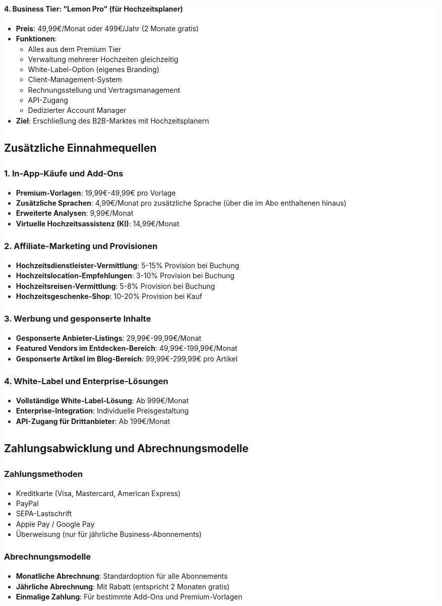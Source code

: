 #### 4. Business Tier: "Lemon Pro" (für Hochzeitsplaner)
- **Preis**: 49,99€/Monat oder 499€/Jahr (2 Monate gratis)
- **Funktionen**:
  - Alles aus dem Premium Tier
  - Verwaltung mehrerer Hochzeiten gleichzeitig
  - White-Label-Option (eigenes Branding)
  - Client-Management-System
  - Rechnungsstellung und Vertragsmanagement
  - API-Zugang
  - Dedizierter Account Manager
- **Ziel**: Erschließung des B2B-Marktes mit Hochzeitsplanern

## Zusätzliche Einnahmequellen

### 1. In-App-Käufe und Add-Ons
- **Premium-Vorlagen**: 19,99€-49,99€ pro Vorlage
- **Zusätzliche Sprachen**: 4,99€/Monat pro zusätzliche Sprache (über die im Abo enthaltenen hinaus)
- **Erweiterte Analysen**: 9,99€/Monat
- **Virtuelle Hochzeitsassistenz (KI)**: 14,99€/Monat

### 2. Affiliate-Marketing und Provisionen
- **Hochzeitsdienstleister-Vermittlung**: 5-15% Provision bei Buchung
- **Hochzeitslocation-Empfehlungen**: 3-10% Provision bei Buchung
- **Hochzeitsreisen-Vermittlung**: 5-8% Provision bei Buchung
- **Hochzeitsgeschenke-Shop**: 10-20% Provision bei Kauf

### 3. Werbung und gesponserte Inhalte
- **Gesponserte Anbieter-Listings**: 29,99€-99,99€/Monat
- **Featured Vendors im Entdecken-Bereich**: 49,99€-199,99€/Monat
- **Gesponserte Artikel im Blog-Bereich**: 99,99€-299,99€ pro Artikel

### 4. White-Label und Enterprise-Lösungen
- **Vollständige White-Label-Lösung**: Ab 999€/Monat
- **Enterprise-Integration**: Individuelle Preisgestaltung
- **API-Zugang für Drittanbieter**: Ab 199€/Monat

## Zahlungsabwicklung und Abrechnungsmodelle

### Zahlungsmethoden
- Kreditkarte (Visa, Mastercard, American Express)
- PayPal
- SEPA-Lastschrift
- Apple Pay / Google Pay
- Überweisung (nur für jährliche Business-Abonnements)

### Abrechnungsmodelle
- **Monatliche Abrechnung**: Standardoption für alle Abonnements
- **Jährliche Abrechnung**: Mit Rabatt (entspricht 2 Monaten gratis)
- **Einmalige Zahlung**: Für bestimmte Add-Ons und Premium-Vorlagen
